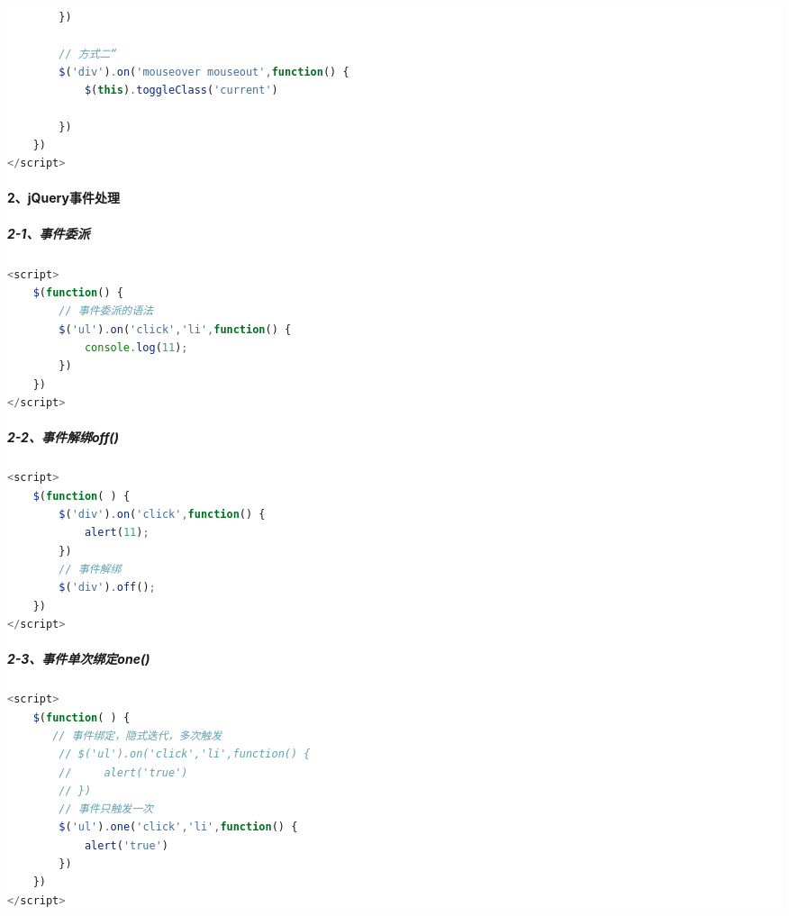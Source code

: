 ```js
        })

        // 方式二“
        $('div').on('mouseover mouseout',function() {
            $(this).toggleClass('current')

        })
    })
</script>
```

#### 2、jQuery事件处理

##### 2-1、事件委派

```js
<script>
    $(function() {
        // 事件委派的语法
        $('ul').on('click','li',function() {
            console.log(11);
        })
    })
</script>
```

##### 2-2、事件解绑off()

```js
<script>
    $(function( ) {
        $('div').on('click',function() {
            alert(11);
        })
        // 事件解绑
        $('div').off();
    })
</script>
```

##### 2-3、事件单次绑定one()

```js
<script>
    $(function( ) {
       // 事件绑定，隐式迭代，多次触发
        // $('ul').on('click','li',function() {
        //     alert('true')
        // })
        // 事件只触发一次
        $('ul').one('click','li',function() {
            alert('true')
        })
    })
</script>
```
